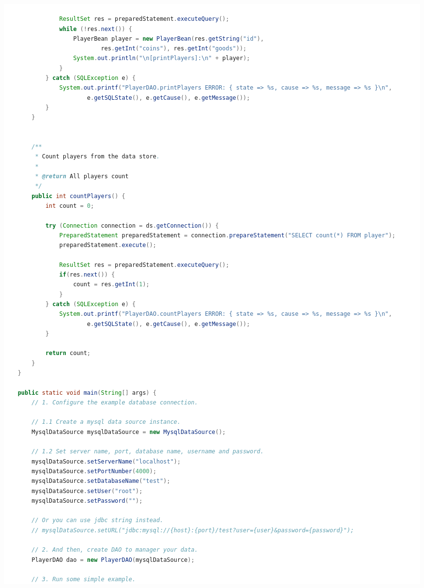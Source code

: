 ```java

                ResultSet res = preparedStatement.executeQuery();
                while (!res.next()) {
                    PlayerBean player = new PlayerBean(res.getString("id"),
                            res.getInt("coins"), res.getInt("goods"));
                    System.out.println("\n[printPlayers]:\n" + player);
                }
            } catch (SQLException e) {
                System.out.printf("PlayerDAO.printPlayers ERROR: { state => %s, cause => %s, message => %s }\n",
                        e.getSQLState(), e.getCause(), e.getMessage());
            }
        }


        /**
         * Count players from the data store.
         *
         * @return All players count
         */
        public int countPlayers() {
            int count = 0;

            try (Connection connection = ds.getConnection()) {
                PreparedStatement preparedStatement = connection.prepareStatement("SELECT count(*) FROM player");
                preparedStatement.execute();

                ResultSet res = preparedStatement.executeQuery();
                if(res.next()) {
                    count = res.getInt(1);
                }
            } catch (SQLException e) {
                System.out.printf("PlayerDAO.countPlayers ERROR: { state => %s, cause => %s, message => %s }\n",
                        e.getSQLState(), e.getCause(), e.getMessage());
            }

            return count;
        }
    }

    public static void main(String[] args) {
        // 1. Configure the example database connection.

        // 1.1 Create a mysql data source instance.
        MysqlDataSource mysqlDataSource = new MysqlDataSource();

        // 1.2 Set server name, port, database name, username and password.
        mysqlDataSource.setServerName("localhost");
        mysqlDataSource.setPortNumber(4000);
        mysqlDataSource.setDatabaseName("test");
        mysqlDataSource.setUser("root");
        mysqlDataSource.setPassword("");

        // Or you can use jdbc string instead.
        // mysqlDataSource.setURL("jdbc:mysql://{host}:{port}/test?user={user}&password={password}");

        // 2. And then, create DAO to manager your data.
        PlayerDAO dao = new PlayerDAO(mysqlDataSource);

        // 3. Run some simple example.
```